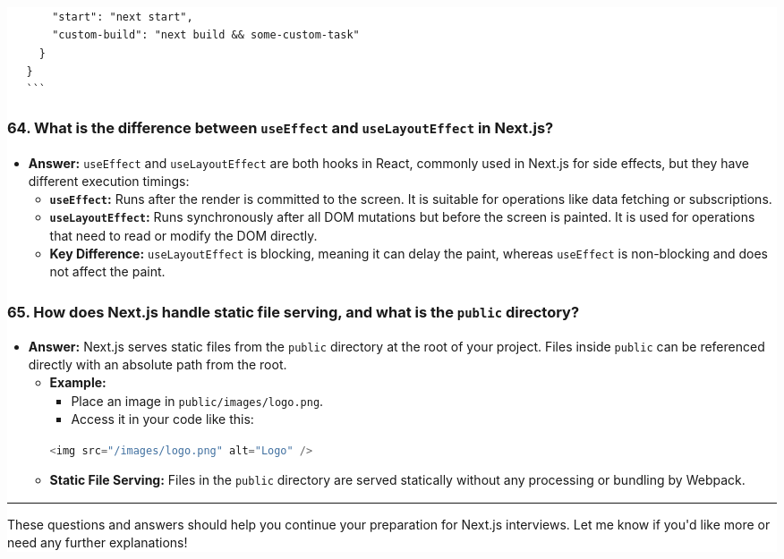            "start": "next start",
           "custom-build": "next build && some-custom-task"
         }
       }
       ```

### 64. **What is the difference between `useEffect` and `useLayoutEffect` in Next.js?**
   - **Answer:** `useEffect` and `useLayoutEffect` are both hooks in React, commonly used in Next.js for side effects, but they have different execution timings:
     - **`useEffect`:** Runs after the render is committed to the screen. It is suitable for operations like data fetching or subscriptions.
     - **`useLayoutEffect`:** Runs synchronously after all DOM mutations but before the screen is painted. It is used for operations that need to read or modify the DOM directly.
     - **Key Difference:** `useLayoutEffect` is blocking, meaning it can delay the paint, whereas `useEffect` is non-blocking and does not affect the paint.

### 65. **How does Next.js handle static file serving, and what is the `public` directory?**
   - **Answer:** Next.js serves static files from the `public` directory at the root of your project. Files inside `public` can be referenced directly with an absolute path from the root.
     - **Example:**
       - Place an image in `public/images/logo.png`.
       - Access it in your code like this:
       ```javascript
       <img src="/images/logo.png" alt="Logo" />
       ```
     - **Static File Serving:** Files in the `public` directory are served statically without any processing or bundling by Webpack.

---

These questions and answers should help you continue your preparation for Next.js interviews. Let me know if you'd like more or need any further explanations!